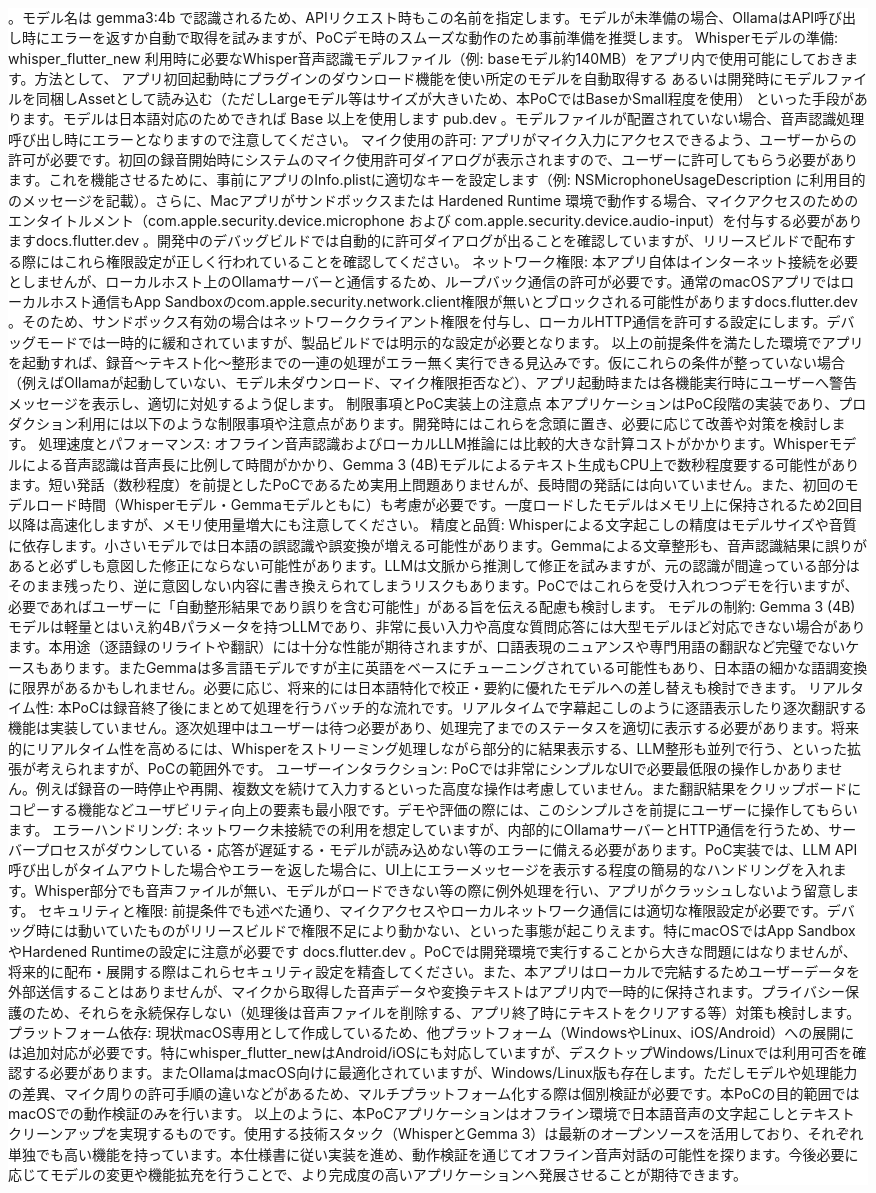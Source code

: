 。モデル名は gemma3:4b で認識されるため、APIリクエスト時もこの名前を指定します。モデルが未準備の場合、OllamaはAPI呼び出し時にエラーを返すか自動で取得を試みますが、PoCデモ時のスムーズな動作のため事前準備を推奨します。
Whisperモデルの準備: whisper_flutter_new 利用時に必要なWhisper音声認識モデルファイル（例: baseモデル約140MB）をアプリ内で使用可能にしておきます。方法として、
アプリ初回起動時にプラグインのダウンロード機能を使い所定のモデルを自動取得する
あるいは開発時にモデルファイルを同梱しAssetとして読み込む（ただしLargeモデル等はサイズが大きいため、本PoCではBaseかSmall程度を使用）
といった手段があります。モデルは日本語対応のためできれば Base 以上を使用します​
pub.dev
。モデルファイルが配置されていない場合、音声認識処理呼び出し時にエラーとなりますので注意してください。
マイク使用の許可: アプリがマイク入力にアクセスできるよう、ユーザーからの許可が必要です。初回の録音開始時にシステムのマイク使用許可ダイアログが表示されますので、ユーザーに許可してもらう必要があります。これを機能させるために、事前にアプリのInfo.plistに適切なキーを設定します（例: NSMicrophoneUsageDescription に利用目的のメッセージを記載）。さらに、Macアプリがサンドボックスまたは Hardened Runtime 環境で動作する場合、マイクアクセスのためのエンタイトルメント（com.apple.security.device.microphone および com.apple.security.device.audio-input）を付与する必要があります​
docs.flutter.dev
。開発中のデバッグビルドでは自動的に許可ダイアログが出ることを確認していますが、リリースビルドで配布する際にはこれら権限設定が正しく行われていることを確認してください。
ネットワーク権限: 本アプリ自体はインターネット接続を必要としませんが、ローカルホスト上のOllamaサーバーと通信するため、ループバック通信の許可が必要です。通常のmacOSアプリではローカルホスト通信もApp Sandboxのcom.apple.security.network.client権限が無いとブロックされる可能性があります​
docs.flutter.dev
。そのため、サンドボックス有効の場合はネットワーククライアント権限を付与し、ローカルHTTP通信を許可する設定にします。デバッグモードでは一時的に緩和されていますが、製品ビルドでは明示的な設定が必要となります。
以上の前提条件を満たした環境でアプリを起動すれば、録音〜テキスト化〜整形までの一連の処理がエラー無く実行できる見込みです。仮にこれらの条件が整っていない場合（例えばOllamaが起動していない、モデル未ダウンロード、マイク権限拒否など）、アプリ起動時または各機能実行時にユーザーへ警告メッセージを表示し、適切に対処するよう促します。
制限事項とPoC実装上の注意点
本アプリケーションはPoC段階の実装であり、プロダクション利用には以下のような制限事項や注意点があります。開発時にはこれらを念頭に置き、必要に応じて改善や対策を検討します。
処理速度とパフォーマンス: オフライン音声認識およびローカルLLM推論には比較的大きな計算コストがかかります。Whisperモデルによる音声認識は音声長に比例して時間がかかり、Gemma 3 (4B)モデルによるテキスト生成もCPU上で数秒程度要する可能性があります。短い発話（数秒程度）を前提としたPoCであるため実用上問題ありませんが、長時間の発話には向いていません。また、初回のモデルロード時間（Whisperモデル・Gemmaモデルともに）も考慮が必要です。一度ロードしたモデルはメモリ上に保持されるため2回目以降は高速化しますが、メモリ使用量増大にも注意してください。
精度と品質: Whisperによる文字起こしの精度はモデルサイズや音質に依存します。小さいモデルでは日本語の誤認識や誤変換が増える可能性があります。Gemmaによる文章整形も、音声認識結果に誤りがあると必ずしも意図した修正にならない可能性があります。LLMは文脈から推測して修正を試みますが、元の認識が間違っている部分はそのまま残ったり、逆に意図しない内容に書き換えられてしまうリスクもあります。PoCではこれらを受け入れつつデモを行いますが、必要であればユーザーに「自動整形結果であり誤りを含む可能性」がある旨を伝える配慮も検討します。
モデルの制約: Gemma 3 (4B)モデルは軽量とはいえ約4Bパラメータを持つLLMであり、非常に長い入力や高度な質問応答には大型モデルほど対応できない場合があります。本用途（逐語録のリライトや翻訳）には十分な性能が期待されますが、口語表現のニュアンスや専門用語の翻訳など完璧でないケースもあります。またGemmaは多言語モデルですが主に英語をベースにチューニングされている可能性もあり、日本語の細かな語調変換に限界があるかもしれません。必要に応じ、将来的には日本語特化で校正・要約に優れたモデルへの差し替えも検討できます。
リアルタイム性: 本PoCは録音終了後にまとめて処理を行うバッチ的な流れです。リアルタイムで字幕起こしのように逐語表示したり逐次翻訳する機能は実装していません。逐次処理中はユーザーは待つ必要があり、処理完了までのステータスを適切に表示する必要があります。将来的にリアルタイム性を高めるには、Whisperをストリーミング処理しながら部分的に結果表示する、LLM整形も並列で行う、といった拡張が考えられますが、PoCの範囲外です。
ユーザーインタラクション: PoCでは非常にシンプルなUIで必要最低限の操作しかありません。例えば録音の一時停止や再開、複数文を続けて入力するといった高度な操作は考慮していません。また翻訳結果をクリップボードにコピーする機能などユーザビリティ向上の要素も最小限です。デモや評価の際には、このシンプルさを前提にユーザーに操作してもらいます。
エラーハンドリング: ネットワーク未接続での利用を想定していますが、内部的にOllamaサーバーとHTTP通信を行うため、サーバープロセスがダウンしている・応答が遅延する・モデルが読み込めない等のエラーに備える必要があります。PoC実装では、LLM API呼び出しがタイムアウトした場合やエラーを返した場合に、UI上にエラーメッセージを表示する程度の簡易的なハンドリングを入れます。Whisper部分でも音声ファイルが無い、モデルがロードできない等の際に例外処理を行い、アプリがクラッシュしないよう留意します。
セキュリティと権限: 前提条件でも述べた通り、マイクアクセスやローカルネットワーク通信には適切な権限設定が必要です。デバッグ時には動いていたものがリリースビルドで権限不足により動かない、といった事態が起こりえます。特にmacOSではApp SandboxやHardened Runtimeの設定に注意が必要です​
docs.flutter.dev
。PoCでは開発環境で実行することから大きな問題にはなりませんが、将来的に配布・展開する際はこれらセキュリティ設定を精査してください。また、本アプリはローカルで完結するためユーザーデータを外部送信することはありませんが、マイクから取得した音声データや変換テキストはアプリ内で一時的に保持されます。プライバシー保護のため、それらを永続保存しない（処理後は音声ファイルを削除する、アプリ終了時にテキストをクリアする等）対策も検討します。
プラットフォーム依存: 現状macOS専用として作成しているため、他プラットフォーム（WindowsやLinux、iOS/Android）への展開には追加対応が必要です。特にwhisper_flutter_newはAndroid/iOSにも対応していますが、デスクトップWindows/Linuxでは利用可否を確認する必要があります。またOllamaはmacOS向けに最適化されていますが、Windows/Linux版も存在します。ただしモデルや処理能力の差異、マイク周りの許可手順の違いなどがあるため、マルチプラットフォーム化する際は個別検証が必要です。本PoCの目的範囲ではmacOSでの動作検証のみを行います。
以上のように、本PoCアプリケーションはオフライン環境で日本語音声の文字起こしとテキストクリーンアップを実現するものです。使用する技術スタック（WhisperとGemma 3）は最新のオープンソースを活用しており、それぞれ単独でも高い機能を持っています。本仕様書に従い実装を進め、動作検証を通じてオフライン音声対話の可能性を探ります。今後必要に応じてモデルの変更や機能拡充を行うことで、より完成度の高いアプリケーションへ発展させることが期待できます。


